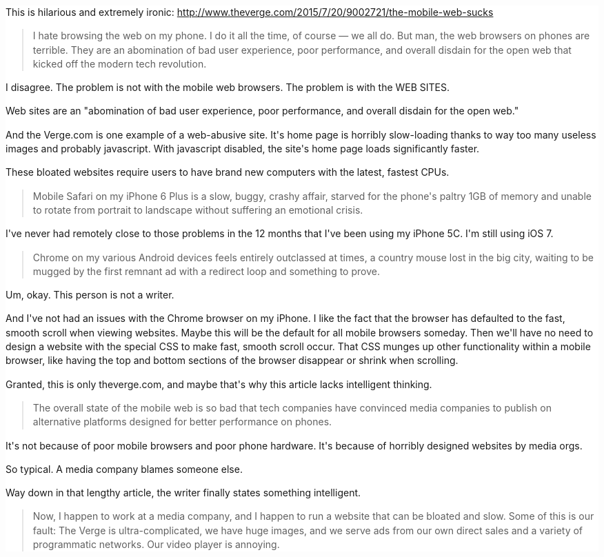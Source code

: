 






This is hilarious and extremely ironic: http://www.theverge.com/2015/7/20/9002721/the-mobile-web-sucks

> I hate browsing the web on my phone. I do it all the time, of course — we all do. But man, the web browsers on phones are terrible. They are an abomination of bad user experience, poor performance, and overall disdain for the open web that kicked off the modern tech revolution. 


I disagree. The problem is not with the mobile web browsers. The problem is with the WEB SITES.

Web sites are an "abomination of bad user experience, poor performance, and overall disdain for the open web."

And the Verge.com is one example of a web-abusive site. It's home page is horribly slow-loading thanks to way too many useless images and probably javascript. With javascript disabled, the site's home page loads significantly faster.

These bloated websites require users to have brand new computers with the latest, fastest CPUs.


> Mobile Safari on my iPhone 6 Plus is a slow, buggy, crashy affair, starved for the phone's paltry 1GB of memory and unable to rotate from portrait to landscape without suffering an emotional crisis.


I've never had remotely close to those problems in the 12 months that I've been using my iPhone 5C. I'm still using iOS 7.

> Chrome on my various Android devices feels entirely outclassed at times, a country mouse lost in the big city, waiting to be mugged by the first remnant ad with a redirect loop and something to prove.


Um, okay. This person is not a writer.

And I've not had an issues with the Chrome browser on my iPhone. I like the fact that the browser has defaulted to the fast, smooth scroll when viewing websites. Maybe this will be the default for all mobile browsers someday. Then we'll have no need to design a website with the special CSS to make fast, smooth scroll occur. That CSS munges up other functionality within a mobile browser, like having the top and bottom sections of the browser disappear or shrink when scrolling.

Granted, this is only theverge.com, and maybe that's why this article lacks intelligent thinking.


> The overall state of the mobile web is so bad that tech companies have convinced media companies to publish on alternative platforms designed for better performance on phones.


It's not because of poor mobile browsers and poor phone hardware. It's because of horribly designed websites by media orgs. 

So typical. A media company blames someone else.

Way down in that lengthy article, the writer finally states something intelligent.

> Now, I happen to work at a media company, and I happen to run a website that can be bloated and slow. Some of this is our fault: The Verge is ultra-complicated, we have huge images, and we serve ads from our own direct sales and a variety of programmatic networks. Our video player is annoying. 

